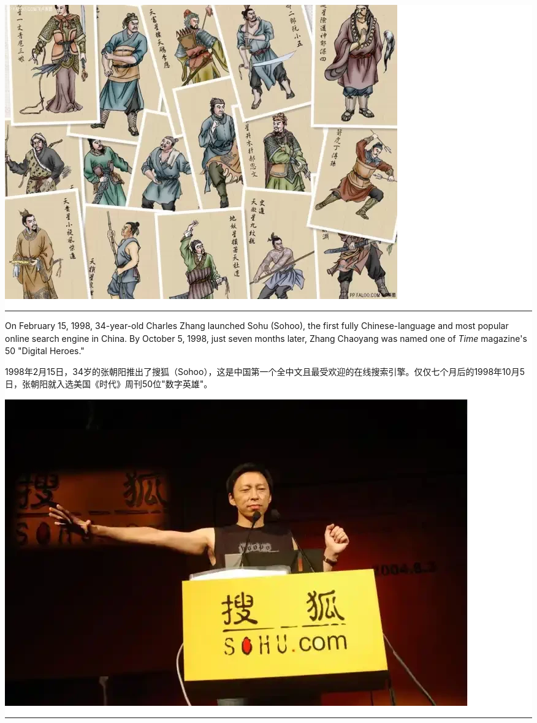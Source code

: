 ![水浒传](./img/shuihu.webp "Water Margin")

---
On February 15, 1998, 34-year-old Charles Zhang launched Sohu (Sohoo), the first fully Chinese-language and most popular online search engine in China. By October 5, 1998, just seven months later, Zhang Chaoyang was named one of *Time* magazine's 50 "Digital Heroes."

1998年2月15日，34岁的张朝阳推出了搜狐（Sohoo），这是中国第一个全中文且最受欢迎的在线搜索引擎。仅仅七个月后的1998年10月5日，张朝阳就入选美国《时代》周刊50位"数字英雄"。

![sohoo](./img/sohoo.webp "Charles Zhang and Sohoo")

---